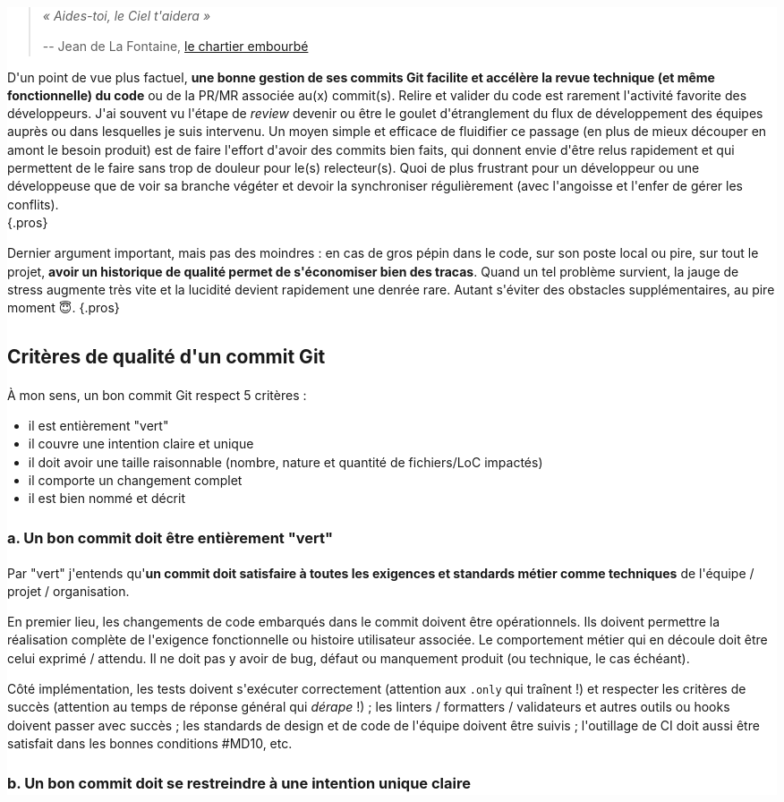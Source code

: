 > _« Aides-toi, le Ciel t'aidera »_
> 
> -- Jean de La Fontaine, [le chartier embourbé](https://www.bonjourpoesie.fr/lesgrandsclassiques/poemes/jean_de_la_fontaine/le_chartier_embourbe)

D'un point de vue plus factuel, **une bonne gestion de ses commits Git facilite et accélère la revue technique (et même fonctionnelle) du code** ou de la PR/MR associée au(x) commit(s).
Relire et valider du code est rarement l'activité favorite des développeurs.
J'ai souvent vu l'étape de _review_ devenir ou être le goulet d'étranglement du flux de développement des équipes auprès ou dans lesquelles je suis intervenu.
Un moyen simple et efficace de fluidifier ce passage (en plus de mieux découper en amont le besoin produit) est de faire l'effort d'avoir des commits bien faits, qui donnent envie d'être relus rapidement et qui permettent de le faire sans trop de douleur pour le(s) relecteur(s).
Quoi de plus frustrant pour un développeur ou une développeuse que de voir sa branche végéter et devoir la synchroniser régulièrement (avec l'angoisse et l'enfer de gérer les conflits).  
{.pros}

Dernier argument important, mais pas des moindres : en cas de gros pépin dans le code, sur son poste local ou pire, sur tout le projet, **avoir un historique de qualité permet de s'économiser bien des tracas**.
Quand un tel problème survient, la jauge de stress augmente très vite et la lucidité devient rapidement une denrée rare.
Autant s'éviter des obstacles supplémentaires, au pire moment 😇.
{.pros}

## Critères de qualité d'un commit Git

À mon sens, un bon commit Git respect 5 critères :
- il est entièrement "vert"
- il couvre une intention claire et unique
- il doit avoir une taille raisonnable (nombre, nature et quantité de fichiers/LoC impactés)
- il comporte un changement complet
- il est bien nommé et décrit

### a. Un bon commit doit être entièrement "vert"

Par "vert" j'entends qu'**un commit doit satisfaire à toutes les exigences et standards métier comme techniques** de l'équipe / projet / organisation.

En premier lieu, les changements de code embarqués dans le commit doivent être opérationnels.
Ils doivent permettre la réalisation complète de l'exigence fonctionnelle ou histoire utilisateur associée.
Le comportement métier qui en découle doit être celui exprimé / attendu.
Il ne doit pas y avoir de bug, défaut ou manquement produit (ou technique, le cas échéant).

Côté implémentation, les tests doivent s'exécuter correctement (attention aux `.only` qui traînent !) et respecter les critères de succès (attention au temps de réponse général qui _dérape_ !) ;
les linters / formatters / validateurs et autres outils ou hooks doivent passer avec succès ;
les standards de design et de code de l'équipe doivent être suivis ; 
l'outillage de CI doit aussi être satisfait dans les bonnes conditions #MD10, etc.

### b. Un bon commit doit se restreindre à une intention unique claire
